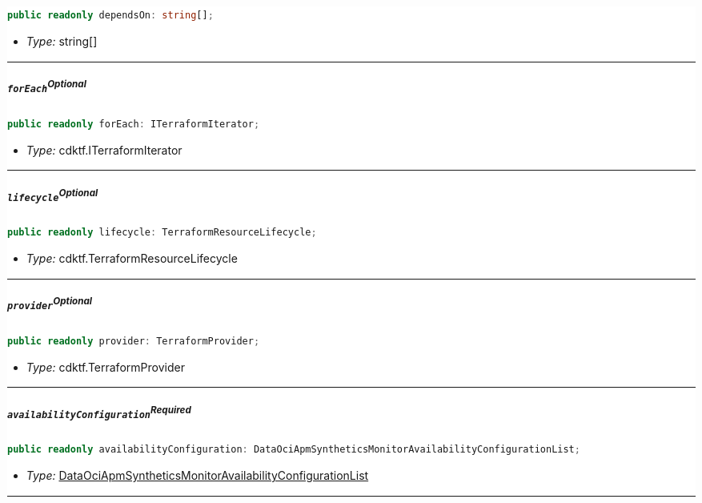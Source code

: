 ```typescript
public readonly dependsOn: string[];
```

- *Type:* string[]

---

##### `forEach`<sup>Optional</sup> <a name="forEach" id="rhizo-co-terraform-provider-oci.dataOciApmSyntheticsMonitor.DataOciApmSyntheticsMonitor.property.forEach"></a>

```typescript
public readonly forEach: ITerraformIterator;
```

- *Type:* cdktf.ITerraformIterator

---

##### `lifecycle`<sup>Optional</sup> <a name="lifecycle" id="rhizo-co-terraform-provider-oci.dataOciApmSyntheticsMonitor.DataOciApmSyntheticsMonitor.property.lifecycle"></a>

```typescript
public readonly lifecycle: TerraformResourceLifecycle;
```

- *Type:* cdktf.TerraformResourceLifecycle

---

##### `provider`<sup>Optional</sup> <a name="provider" id="rhizo-co-terraform-provider-oci.dataOciApmSyntheticsMonitor.DataOciApmSyntheticsMonitor.property.provider"></a>

```typescript
public readonly provider: TerraformProvider;
```

- *Type:* cdktf.TerraformProvider

---

##### `availabilityConfiguration`<sup>Required</sup> <a name="availabilityConfiguration" id="rhizo-co-terraform-provider-oci.dataOciApmSyntheticsMonitor.DataOciApmSyntheticsMonitor.property.availabilityConfiguration"></a>

```typescript
public readonly availabilityConfiguration: DataOciApmSyntheticsMonitorAvailabilityConfigurationList;
```

- *Type:* <a href="#rhizo-co-terraform-provider-oci.dataOciApmSyntheticsMonitor.DataOciApmSyntheticsMonitorAvailabilityConfigurationList">DataOciApmSyntheticsMonitorAvailabilityConfigurationList</a>

---
